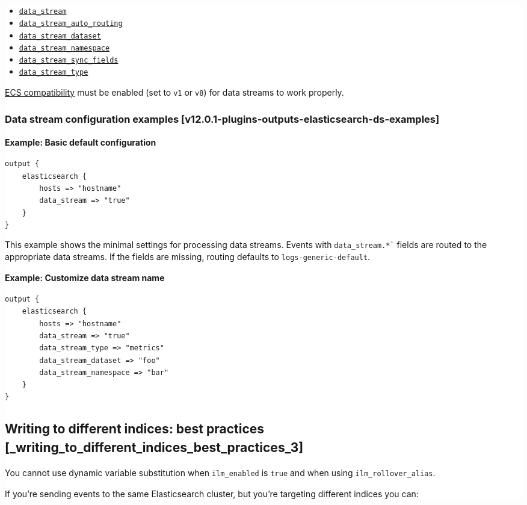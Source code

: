 * [`data_stream`](v12-0-1-plugins-outputs-elasticsearch.md#v12.0.1-plugins-outputs-elasticsearch-data_stream)
* [`data_stream_auto_routing`](v12-0-1-plugins-outputs-elasticsearch.md#v12.0.1-plugins-outputs-elasticsearch-data_stream_auto_routing)
* [`data_stream_dataset`](v12-0-1-plugins-outputs-elasticsearch.md#v12.0.1-plugins-outputs-elasticsearch-data_stream_dataset)
* [`data_stream_namespace`](v12-0-1-plugins-outputs-elasticsearch.md#v12.0.1-plugins-outputs-elasticsearch-data_stream_namespace)
* [`data_stream_sync_fields`](v12-0-1-plugins-outputs-elasticsearch.md#v12.0.1-plugins-outputs-elasticsearch-data_stream_sync_fields)
* [`data_stream_type`](v12-0-1-plugins-outputs-elasticsearch.md#v12.0.1-plugins-outputs-elasticsearch-data_stream_type)

[ECS compatibility](v12-0-1-plugins-outputs-elasticsearch.md#v12.0.1-plugins-outputs-elasticsearch-ecs_compatibility) must be enabled (set to `v1` or `v8`) for data streams to work properly.

### Data stream configuration examples [v12.0.1-plugins-outputs-elasticsearch-ds-examples]

**Example: Basic default configuration**

```
output {
    elasticsearch {
        hosts => "hostname"
        data_stream => "true"
    }
}
```

This example shows the minimal settings for processing data streams. Events with `` data_stream.*` `` fields are routed to the appropriate data streams. If the fields are missing, routing defaults to `logs-generic-default`.

**Example: Customize data stream name**

```
output {
    elasticsearch {
        hosts => "hostname"
        data_stream => "true"
        data_stream_type => "metrics"
        data_stream_dataset => "foo"
        data_stream_namespace => "bar"
    }
}
```

## Writing to different indices: best practices [_writing_to_different_indices_best_practices_3]

You cannot use dynamic variable substitution when `ilm_enabled` is `true` and when using `ilm_rollover_alias`.

If you’re sending events to the same Elasticsearch cluster, but you’re targeting different indices you can:
